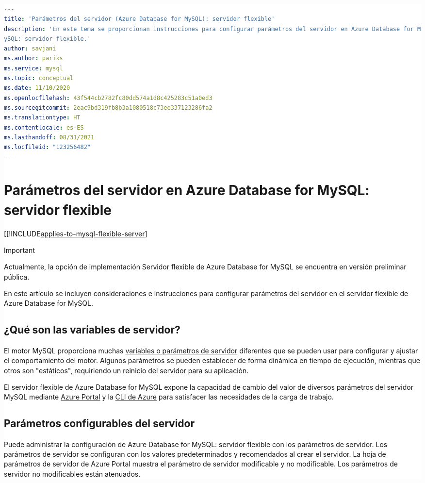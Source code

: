 ```yaml
---
title: 'Parámetros del servidor (Azure Database for MySQL): servidor flexible'
description: 'En este tema se proporcionan instrucciones para configurar parámetros del servidor en Azure Database for MySQL: servidor flexible.'
author: savjani
ms.author: pariks
ms.service: mysql
ms.topic: conceptual
ms.date: 11/10/2020
ms.openlocfilehash: 43f544cb2782fc80dd574a1d8c425283c51a0ed3
ms.sourcegitcommit: 2eac9bd319fb8b3a1080518c73ee337123286fa2
ms.translationtype: HT
ms.contentlocale: es-ES
ms.lasthandoff: 08/31/2021
ms.locfileid: "123256482"
---
```

# <a name="server-parameters-in-azure-database-for-mysql---flexible-server"></a>Parámetros del servidor en Azure Database for MySQL: servidor flexible

[[!INCLUDE[applies-to-mysql-flexible-server](../includes/applies-to-mysql-flexible-server.md)]

> [!IMPORTANT]
> Actualmente, la opción de implementación Servidor flexible de Azure Database for MySQL se encuentra en versión preliminar pública.

En este artículo se incluyen consideraciones e instrucciones para configurar parámetros del servidor en el servidor flexible de Azure Database for MySQL.

## <a name="what-are-server-variables"></a>¿Qué son las variables de servidor? 

El motor MySQL proporciona muchas [variables o parámetros de servidor](https://dev.mysql.com/doc/refman/5.7/en/server-option-variable-reference.html) diferentes que se pueden usar para configurar y ajustar el comportamiento del motor. Algunos parámetros se pueden establecer de forma dinámica en tiempo de ejecución, mientras que otros son "estáticos", requiriendo un reinicio del servidor para su aplicación.

El servidor flexible de Azure Database for MySQL expone la capacidad de cambio del valor de diversos parámetros del servidor MySQL mediante [Azure Portal](./how-to-configure-server-parameters-portal.md) y la [CLI de Azure](./how-to-configure-server-parameters-cli.md) para satisfacer las necesidades de la carga de trabajo.

## <a name="configurable-server-parameters"></a>Parámetros configurables del servidor

Puede administrar la configuración de Azure Database for MySQL: servidor flexible con los parámetros de servidor. Los parámetros de servidor se configuran con los valores predeterminados y recomendados al crear el servidor. La hoja de parámetros de servidor de Azure Portal muestra el parámetro de servidor modificable y no modificable. Los parámetros de servidor no modificables están atenuados.
